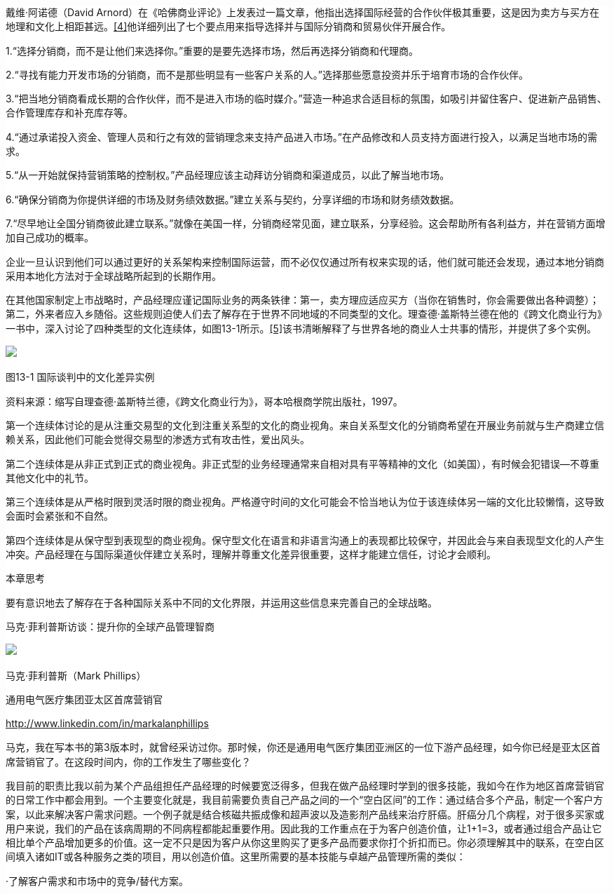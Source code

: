 戴维·阿诺德（David Arnord）在《哈佛商业评论》上发表过一篇文章，他指出选择国际经营的合作伙伴极其重要，这是因为卖方与买方在地理和文化上相距甚远。[[4]](part0020.xhtml#ch4-back)他详细列出了七个要点用来指导选择并与国际分销商和贸易伙伴开展合作。

1.“选择分销商，而不是让他们来选择你。”重要的是要先选择市场，然后再选择分销商和代理商。

2.“寻找有能力开发市场的分销商，而不是那些明显有一些客户关系的人。”选择那些愿意投资并乐于培育市场的合作伙伴。

3.“把当地分销商看成长期的合作伙伴，而不是进入市场的临时媒介。”营造一种追求合适目标的氛围，如吸引并留住客户、促进新产品销售、合作管理库存和补充库存等。

4.“通过承诺投入资金、管理人员和行之有效的营销理念来支持产品进入市场。”在产品修改和人员支持方面进行投入，以满足当地市场的需求。

5.“从一开始就保持营销策略的控制权。”产品经理应该主动拜访分销商和渠道成员，以此了解当地市场。

6.“确保分销商为你提供详细的市场及财务绩效数据。”建立关系与契约，分享详细的市场和财务绩效数据。

7.“尽早地让全国分销商彼此建立联系。”就像在美国一样，分销商经常见面，建立联系，分享经验。这会帮助所有各利益方，并在营销方面增加自己成功的概率。

企业一旦认识到他们可以通过更好的关系架构来控制国际运营，而不必仅仅通过所有权来实现的话，他们就可能还会发现，通过本地分销商采用本地化方法对于全球战略所起到的长期作用。

在其他国家制定上市战略时，产品经理应谨记国际业务的两条铁律：第一，卖方理应适应买方（当你在销售时，你会需要做出各种调整）；第二，外来者应入乡随俗。这些规则迫使人们去了解存在于世界不同地域的不同类型的文化。理查德·盖斯特兰德在他的《跨文化商业行为》一书中，深入讨论了四种类型的文化连续体，如图13-1所示。[[5]](part0020.xhtml#ch5-back)该书清晰解释了与世界各地的商业人士共事的情形，并提供了多个实例。

![](images/image01211_jpeg)

图13-1 国际谈判中的文化差异实例

资料来源：缩写自理查德·盖斯特兰德，《跨文化商业行为》，哥本哈根商学院出版社，1997。

第一个连续体讨论的是从注重交易型的文化到注重关系型的文化的商业视角。来自关系型文化的分销商希望在开展业务前就与生产商建立信赖关系，因此他们可能会觉得交易型的渗透方式有攻击性，爱出风头。

第二个连续体是从非正式到正式的商业视角。非正式型的业务经理通常来自相对具有平等精神的文化（如美国），有时候会犯错误—不尊重其他文化中的礼节。

第三个连续体是从严格时限到灵活时限的商业视角。严格遵守时间的文化可能会不恰当地认为位于该连续体另一端的文化比较懒惰，这导致会面时会紧张和不自然。

第四个连续体是从保守型到表现型的商业视角。保守型文化在语言和非语言沟通上的表现都比较保守，并因此会与来自表现型文化的人产生冲突。产品经理在与国际渠道伙伴建立关系时，理解并尊重文化差异很重要，这样才能建立信任，讨论才会顺利。

本章思考

要有意识地去了解存在于各种国际关系中不同的文化界限，并运用这些信息来完善自己的全球战略。

马克·菲利普斯访谈：提升你的全球产品管理智商

![](images/image01212_jpeg)

马克·菲利普斯（Mark Phillips）

通用电气医疗集团亚太区首席营销官

<http://www.linkedin.com/in/markalanphillips>  


马克，我在写本书的第3版本时，就曾经采访过你。那时候，你还是通用电气医疗集团亚洲区的一位下游产品经理，如今你已经是亚太区首席营销官了。在这段时间内，你的工作发生了哪些变化？

我目前的职责比我以前为某个产品组担任产品经理的时候要宽泛得多，但我在做产品经理时学到的很多技能，我如今在作为地区首席营销官的日常工作中都会用到。一个主要变化就是，我目前需要负责自己产品之间的一个“空白区间”的工作：通过结合多个产品，制定一个客户方案，以此来解决客户需求问题。一个例子就是结合核磁共振成像和超声波以及造影剂产品线来治疗肝癌。肝癌分几个病程，对于很多买家或用户来说，我们的产品在该病周期的不同病程都能起重要作用。因此我的工作重点在于为客户创造价值，让1+1=3，或者通过组合产品让它相比单个产品增加更多的价值。这一定不只是因为客户从你这里购买了更多产品而要求你打个折扣而已。你必须理解其中的联系，在空白区间填入诸如IT或各种服务之类的项目，用以创造价值。这里所需要的基本技能与卓越产品管理所需的类似：

·了解客户需求和市场中的竞争/替代方案。
